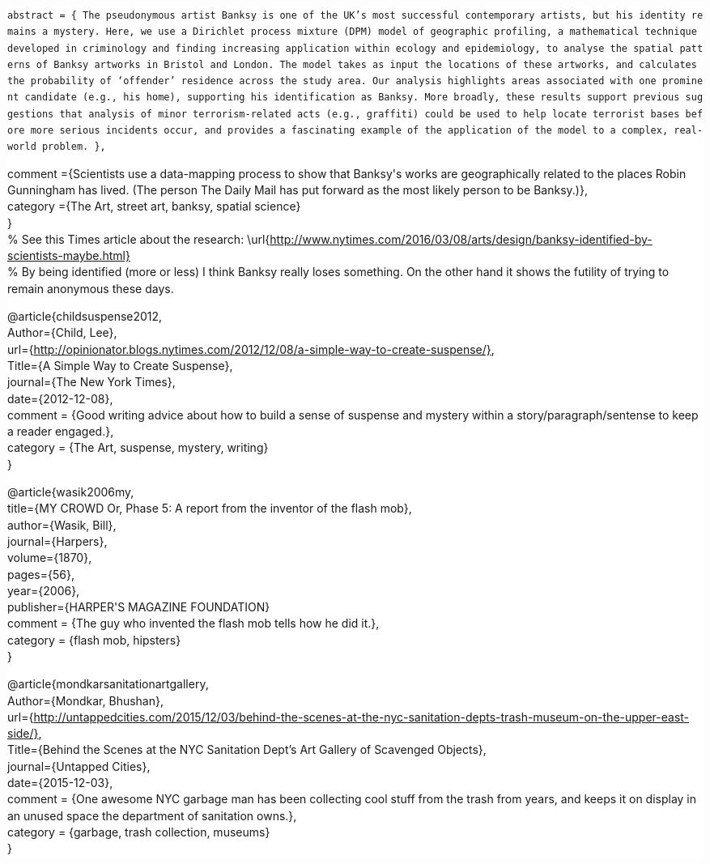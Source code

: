     abstract = { The pseudonymous artist Banksy is one of the UK’s most successful contemporary artists, but his identity remains a mystery. Here, we use a Dirichlet process mixture (DPM) model of geographic profiling, a mathematical technique developed in criminology and finding increasing application within ecology and epidemiology, to analyse the spatial patterns of Banksy artworks in Bristol and London. The model takes as input the locations of these artworks, and calculates the probability of ‘offender’ residence across the study area. Our analysis highlights areas associated with one prominent candidate (e.g., his home), supporting his identification as Banksy. More broadly, these results support previous suggestions that analysis of minor terrorism-related acts (e.g., graffiti) could be used to help locate terrorist bases before more serious incidents occur, and provides a fascinating example of the application of the model to a complex, real-world problem. },  
comment ={Scientists use a data-mapping process to show that Banksy's works are geographically related to the places Robin Gunningham has lived. (The person The Daily Mail has put forward as the most likely person to be Banksy.)},  
category ={The Art, street art, banksy, spatial science}  
}  
% See this Times article about the research: \url{http://www.nytimes.com/2016/03/08/arts/design/banksy-identified-by-scientists-maybe.html}  
% By being identified (more or less) I think Banksy really loses something. On the other hand it shows the futility of trying to remain anonymous these days.  
  
  
  
@article{childsuspense2012,  
  Author={Child, Lee},  
  url={http://opinionator.blogs.nytimes.com/2012/12/08/a-simple-way-to-create-suspense/},  
  Title={A Simple Way to Create Suspense},  
  journal={The New York Times},  
  date={2012-12-08},  
  comment = {Good writing advice about how to build a sense of suspense and mystery within a story/paragraph/sentense to keep a reader engaged.},  
  category = {The Art, suspense, mystery, writing}  
}  
  
  
  
@article{wasik2006my,  
  title={MY CROWD Or, Phase 5: A report from the inventor of the flash mob},  
  author={Wasik, Bill},  
  journal={Harpers},  
  volume={1870},  
  pages={56},  
  year={2006},  
  publisher={HARPER'S MAGAZINE FOUNDATION}  
  comment = {The guy who invented the flash mob tells how he did it.},  
  category = {flash mob, hipsters}  
}  
  
@article{mondkarsanitationartgallery,  
  Author={Mondkar, Bhushan},  
  url={http://untappedcities.com/2015/12/03/behind-the-scenes-at-the-nyc-sanitation-depts-trash-museum-on-the-upper-east-side/},  
  Title={Behind the Scenes at the NYC Sanitation Dept’s Art Gallery of Scavenged Objects},  
  journal={Untapped Cities},  
  date={2015-12-03},  
  comment = {One awesome NYC garbage man has been collecting cool stuff from the trash from years, and keeps it on display in an unused space the department of sanitation owns.},  
  category = {garbage, trash collection, museums}  
}  
  